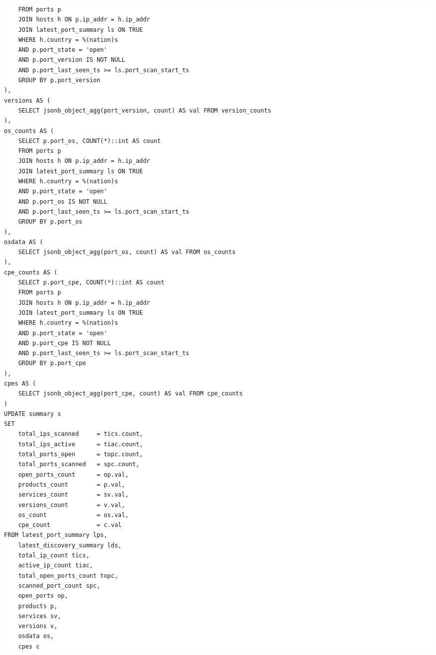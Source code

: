         FROM ports p
        JOIN hosts h ON p.ip_addr = h.ip_addr
        JOIN latest_port_summary ls ON TRUE
        WHERE h.country = %(nation)s
        AND p.port_state = 'open'
        AND p.port_version IS NOT NULL
        AND p.port_last_seen_ts >= ls.port_scan_start_ts
        GROUP BY p.port_version
    ),
    versions AS (
        SELECT jsonb_object_agg(port_version, count) AS val FROM version_counts
    ),
    os_counts AS (
        SELECT p.port_os, COUNT(*)::int AS count
        FROM ports p
        JOIN hosts h ON p.ip_addr = h.ip_addr
        JOIN latest_port_summary ls ON TRUE
        WHERE h.country = %(nation)s
        AND p.port_state = 'open'
        AND p.port_os IS NOT NULL
        AND p.port_last_seen_ts >= ls.port_scan_start_ts
        GROUP BY p.port_os
    ),
    osdata AS (
        SELECT jsonb_object_agg(port_os, count) AS val FROM os_counts
    ),
    cpe_counts AS (
        SELECT p.port_cpe, COUNT(*)::int AS count
        FROM ports p
        JOIN hosts h ON p.ip_addr = h.ip_addr
        JOIN latest_port_summary ls ON TRUE
        WHERE h.country = %(nation)s
        AND p.port_state = 'open'
        AND p.port_cpe IS NOT NULL
        AND p.port_last_seen_ts >= ls.port_scan_start_ts
        GROUP BY p.port_cpe
    ),
    cpes AS (
        SELECT jsonb_object_agg(port_cpe, count) AS val FROM cpe_counts
    )
    UPDATE summary s
    SET
        total_ips_scanned     = tics.count,
        total_ips_active      = tiac.count,
        total_ports_open      = topc.count,
        total_ports_scanned   = spc.count,
        open_ports_count      = op.val,
        products_count        = p.val,
        services_count        = sv.val,
        versions_count        = v.val,
        os_count              = os.val,
        cpe_count             = c.val
    FROM latest_port_summary lps,
        latest_discovery_summary lds,
        total_ip_count tics,
        active_ip_count tiac,
        total_open_ports_count topc,
        scanned_port_count spc,
        open_ports op,
        products p,
        services sv,
        versions v,
        osdata os,
        cpes c